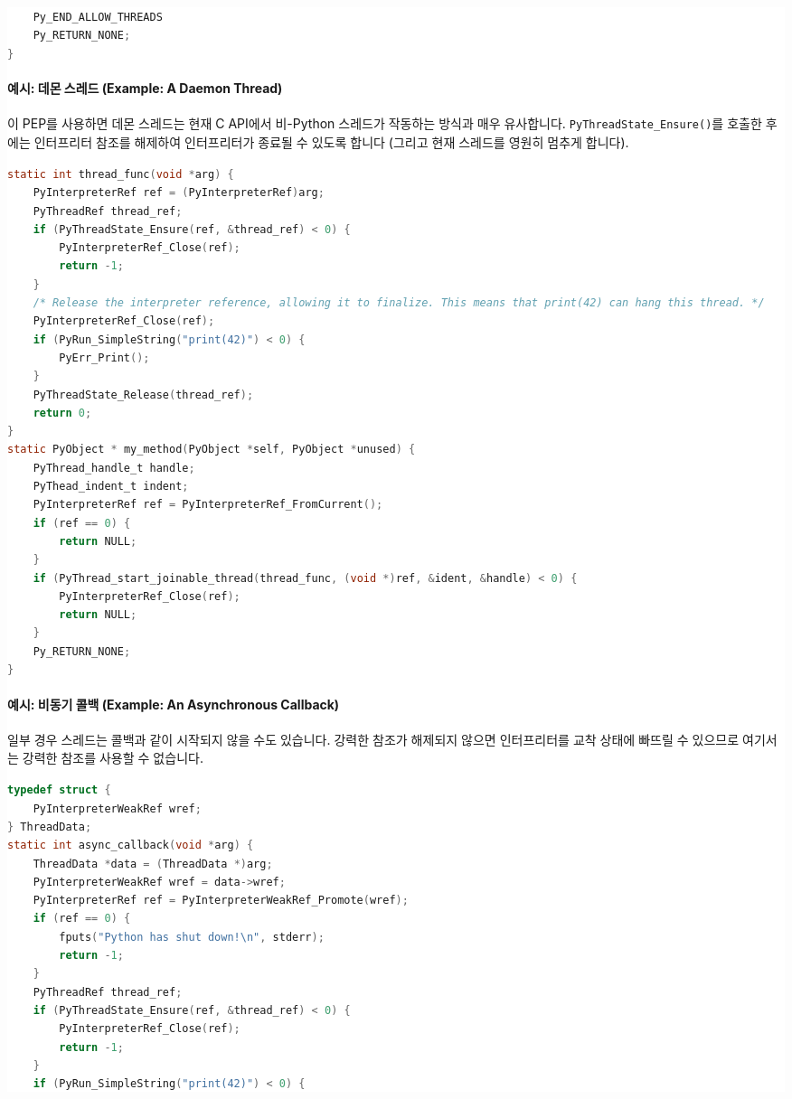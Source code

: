 ```c
    Py_END_ALLOW_THREADS
    Py_RETURN_NONE;
}
```

#### 예시: 데몬 스레드 (Example: A Daemon Thread)

이 PEP를 사용하면 데몬 스레드는 현재 C API에서 비-Python 스레드가 작동하는 방식과 매우 유사합니다. `PyThreadState_Ensure()`를 호출한 후에는 인터프리터 참조를 해제하여 인터프리터가 종료될 수 있도록 합니다 (그리고 현재 스레드를 영원히 멈추게 합니다).

```c
static int thread_func(void *arg) {
    PyInterpreterRef ref = (PyInterpreterRef)arg;
    PyThreadRef thread_ref;
    if (PyThreadState_Ensure(ref, &thread_ref) < 0) {
        PyInterpreterRef_Close(ref);
        return -1;
    }
    /* Release the interpreter reference, allowing it to finalize. This means that print(42) can hang this thread. */
    PyInterpreterRef_Close(ref);
    if (PyRun_SimpleString("print(42)") < 0) {
        PyErr_Print();
    }
    PyThreadState_Release(thread_ref);
    return 0;
}
static PyObject * my_method(PyObject *self, PyObject *unused) {
    PyThread_handle_t handle;
    PyThead_indent_t indent;
    PyInterpreterRef ref = PyInterpreterRef_FromCurrent();
    if (ref == 0) {
        return NULL;
    }
    if (PyThread_start_joinable_thread(thread_func, (void *)ref, &ident, &handle) < 0) {
        PyInterpreterRef_Close(ref);
        return NULL;
    }
    Py_RETURN_NONE;
}
```

#### 예시: 비동기 콜백 (Example: An Asynchronous Callback)

일부 경우 스레드는 콜백과 같이 시작되지 않을 수도 있습니다. 강력한 참조가 해제되지 않으면 인터프리터를 교착 상태에 빠뜨릴 수 있으므로 여기서는 강력한 참조를 사용할 수 없습니다.

```c
typedef struct {
    PyInterpreterWeakRef wref;
} ThreadData;
static int async_callback(void *arg) {
    ThreadData *data = (ThreadData *)arg;
    PyInterpreterWeakRef wref = data->wref;
    PyInterpreterRef ref = PyInterpreterWeakRef_Promote(wref);
    if (ref == 0) {
        fputs("Python has shut down!\n", stderr);
        return -1;
    }
    PyThreadRef thread_ref;
    if (PyThreadState_Ensure(ref, &thread_ref) < 0) {
        PyInterpreterRef_Close(ref);
        return -1;
    }
    if (PyRun_SimpleString("print(42)") < 0) {
```